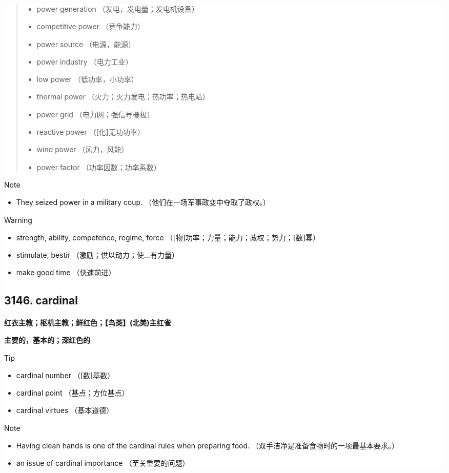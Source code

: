 >
> - power generation （发电，发电量；发电机设备）
>
> - competitive power （竞争能力）
>
> - power source （电源，能源）
>
> - power industry （电力工业）
>
> - low power （低功率，小功率）
>
> - thermal power （火力；火力发电；热功率；热电站）
>
> - power grid （电力网；强信号栅极）
>
> - reactive power （[化]无功功率）
>
> - wind power （风力，风能）
>
> - power factor （功率因数；功率系数）
>

> [!NOTE]
>
> - They seized power in a military coup. （他们在一场军事政变中夺取了政权。）
>

> [!WARNING]
>
> - strength, ability, competence, regime, force （[物]功率；力量；能力；政权；势力；[数]幂）
>
> - stimulate, bestir （激励；供以动力；使…有力量）
>
> - make good time （快速前进）
>

## 3146. cardinal

**红衣主教；枢机主教；鲜红色；【鸟类】(北美)主红雀**

**主要的，基本的；深红色的**

> [!TIP]
>
> - cardinal number （[数]基数）
>
> - cardinal point （基点；方位基点）
>
> - cardinal virtues （基本道德）
>

> [!NOTE]
>
> - Having clean hands is one of the cardinal rules when preparing food. （双手洁净是准备食物时的一项最基本要求。）
>
> - an issue of cardinal importance （至关重要的问题）
>
